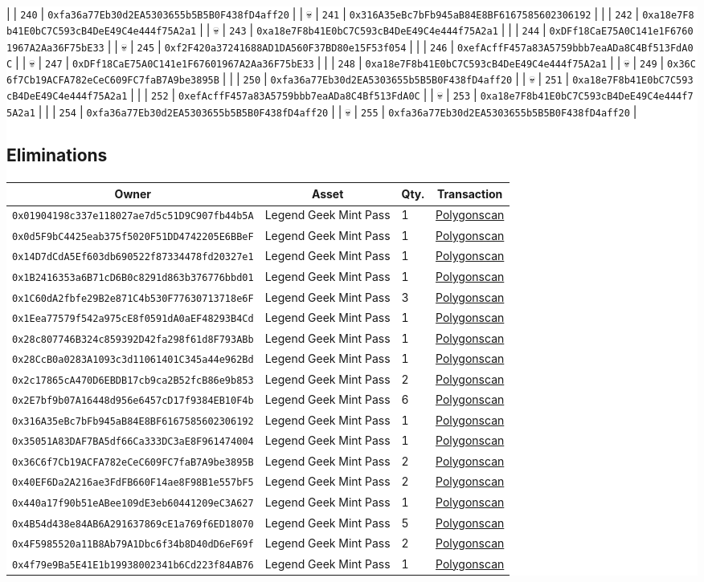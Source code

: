 |  | `240` | `0xfa36a77Eb30d2EA5303655b5B5B0F438fD4aff20` |
| 💀 | `241` | `0x316A35eBc7bFb945aB84E8BF6167585602306192` |
|  | `242` | `0xa18e7F8b41E0bC7C593cB4DeE49C4e444f75A2a1` |
| 💀 | `243` | `0xa18e7F8b41E0bC7C593cB4DeE49C4e444f75A2a1` |
|  | `244` | `0xDFf18CaE75A0C141e1F67601967A2Aa36F75bE33` |
| 💀 | `245` | `0xf2F420a37241688AD1DA560F37BD80e15F53f054` |
|  | `246` | `0xefAcffF457a83A5759bbb7eaADa8C4Bf513FdA0C` |
| 💀 | `247` | `0xDFf18CaE75A0C141e1F67601967A2Aa36F75bE33` |
|  | `248` | `0xa18e7F8b41E0bC7C593cB4DeE49C4e444f75A2a1` |
| 💀 | `249` | `0x36C6f7Cb19ACFA782eCeC609FC7faB7A9be3895B` |
|  | `250` | `0xfa36a77Eb30d2EA5303655b5B5B0F438fD4aff20` |
| 💀 | `251` | `0xa18e7F8b41E0bC7C593cB4DeE49C4e444f75A2a1` |
|  | `252` | `0xefAcffF457a83A5759bbb7eaADa8C4Bf513FdA0C` |
| 💀 | `253` | `0xa18e7F8b41E0bC7C593cB4DeE49C4e444f75A2a1` |
|  | `254` | `0xfa36a77Eb30d2EA5303655b5B5B0F438fD4aff20` |
| 💀 | `255` | `0xfa36a77Eb30d2EA5303655b5B5B0F438fD4aff20` |


## Eliminations

| Owner | Asset | Qty. | Transaction |
| --- | --- | --- | --- |
| `0x01904198c337e118027ae7d5c51D9C907fb44b5A` | Legend Geek Mint Pass | 1 | [Polygonscan](https://polygonscan.com/tx/0x70fdc374044865da413e3bf523dff8a56d5f82bdd660f2eed7a4f42d215650e6) |
| `0x0d5F9bC4425eab375f5020F51DD4742205E6BBeF` | Legend Geek Mint Pass | 1 | [Polygonscan](https://polygonscan.com/tx/0xbd192953eae0ec53ebabed7289233881d81dc599e9f896a237dba2eb5d81cde9) |
| `0x14D7dCdA5Ef603db690522f87334478fd20327e1` | Legend Geek Mint Pass | 1 | [Polygonscan](https://polygonscan.com/tx/0x09922e9813de64797b062d4e7f6bfe7d89fbcfbe65aa2710d726aed520b63843) |
| `0x1B2416353a6B71cD6B0c8291d863b376776bbd01` | Legend Geek Mint Pass | 1 | [Polygonscan](https://polygonscan.com/tx/0xd0453cdb38eec1ae36fdb8cce465f5074c10efa4d43f4db017193fb45926333a) |
| `0x1C60dA2fbfe29B2e871C4b530F77630713718e6F` | Legend Geek Mint Pass | 3 | [Polygonscan](https://polygonscan.com/tx/0x5e28ff16700e232ab219a186eb1cec56d3038786ec42a0c696413f01884fdb5d) |
| `0x1Eea77579f542a975cE8f0591dA0aEF48293B4Cd` | Legend Geek Mint Pass | 1 | [Polygonscan](https://polygonscan.com/tx/0x3428835b3c5f12b46ea9f7a5083facbb62c5ca97e17a561dca7f79da621c22d5) |
| `0x28c807746B324c859392D42fa298f61d8F793ABb` | Legend Geek Mint Pass | 1 | [Polygonscan](https://polygonscan.com/tx/0xc1ddf7392cb9359e3cca1fac7c5c12fb2dceaf1f96d64bdec9f5897575471179) |
| `0x28CcB0a0283A1093c3d11061401C345a44e962Bd` | Legend Geek Mint Pass | 1 | [Polygonscan](https://polygonscan.com/tx/0xfa973d5b232aeb29867697ac9adf073877bbbe7da381eb394a1a641781038845) |
| `0x2c17865cA470D6EBDB17cb9ca2B52fcB86e9b853` | Legend Geek Mint Pass | 2 | [Polygonscan](https://polygonscan.com/tx/0x7b5b8a22e6eb106484177ee7780c2639f93d9cbc63fe53ecdf1ee24826a47f8f) |
| `0x2E7bf9b07A16448d956e6457cD17f9384EB10F4b` | Legend Geek Mint Pass | 6 | [Polygonscan](https://polygonscan.com/tx/0x0dc7d1797ec349e5f8a8c67b60c7faa18e7c7c61e54b6ae01a35cf58e9ef8f82) |
| `0x316A35eBc7bFb945aB84E8BF6167585602306192` | Legend Geek Mint Pass | 1 | [Polygonscan](https://polygonscan.com/tx/0x811db94be363fc21447f5ae503dd26b2a4f44d8a6b335fe121f01584d481ab9f) |
| `0x35051A83DAF7BA5df66Ca333DC3aE8F961474004` | Legend Geek Mint Pass | 1 | [Polygonscan](https://polygonscan.com/tx/0xe01062e5eb47ff7166afb8252f35a37a877e14681a16b810fd3f5da83d17f2d4) |
| `0x36C6f7Cb19ACFA782eCeC609FC7faB7A9be3895B` | Legend Geek Mint Pass | 2 | [Polygonscan](https://polygonscan.com/tx/0x424dec218ab72553b263eb2f5c5d97968fdccd7a1a78231ee80357e5cfa73176) |
| `0x40EF6Da2A216ae3FdFB660F14ae8F98B1e557bF5` | Legend Geek Mint Pass | 2 | [Polygonscan](https://polygonscan.com/tx/0x3ccaf0575d303c7693c24226de8fdc8185f668a649dc31287324e95e35e362af) |
| `0x440a17f90b51eABee109dE3eb60441209eC3A627` | Legend Geek Mint Pass | 1 | [Polygonscan](https://polygonscan.com/tx/0x440db9679ad67e5e7a3985025fcb740a54244fc4421a4d1499f73e740eae1459) |
| `0x4B54d438e84AB6A291637869cE1a769f6ED18070` | Legend Geek Mint Pass | 5 | [Polygonscan](https://polygonscan.com/tx/0xe30f898a1e47b6b4af2c1da5311dd7d50a5b758e5cf223a10b63cecb0d31b43c) |
| `0x4F5985520a11B8Ab79A1Dbc6f34b8D40dD6eF69f` | Legend Geek Mint Pass | 2 | [Polygonscan](https://polygonscan.com/tx/0x86cd4564e925d3fcfef858847559123664e9a93e3ea2ada3dcaec23fea6bc17a) |
| `0x4f79e9Ba5E41E1b19938002341b6Cd223f84AB76` | Legend Geek Mint Pass | 1 | [Polygonscan](https://polygonscan.com/tx/0x446cc185e3858205d54cc9f7626935df02180b09eb90da50fb377fc8406c9bbc) |